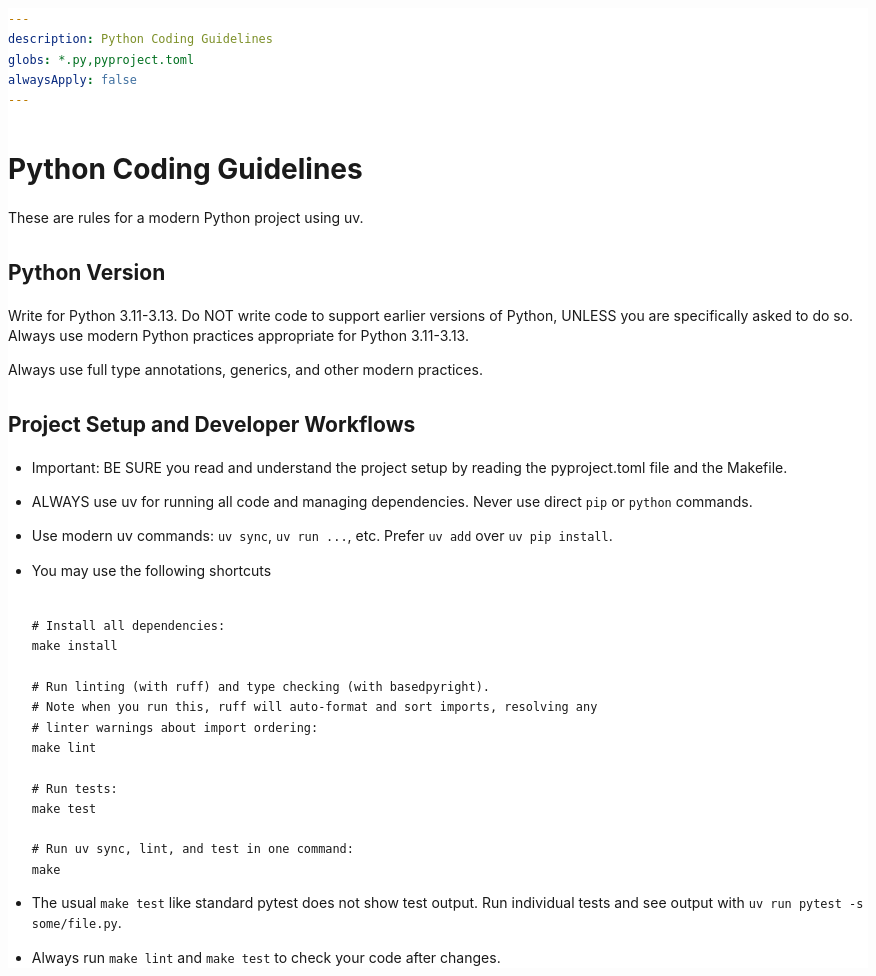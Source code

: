 ```yaml
---
description: Python Coding Guidelines
globs: *.py,pyproject.toml
alwaysApply: false
---
```

# Python Coding Guidelines

These are rules for a modern Python project using uv.

## Python Version

Write for Python 3.11-3.13. Do NOT write code to support earlier versions of Python, UNLESS you are specifically asked to do so.
Always use modern Python practices appropriate for Python 3.11-3.13.

Always use full type annotations, generics, and other modern practices.

## Project Setup and Developer Workflows

- Important: BE SURE you read and understand the project setup by reading the
  pyproject.toml file and the Makefile.

- ALWAYS use uv for running all code and managing dependencies.
  Never use direct `pip` or `python` commands.

- Use modern uv commands: `uv sync`, `uv run ...`, etc.
  Prefer `uv add` over `uv pip install`.

- You may use the following shortcuts
  ```shell
  
  # Install all dependencies:
  make install
  
  # Run linting (with ruff) and type checking (with basedpyright).
  # Note when you run this, ruff will auto-format and sort imports, resolving any
  # linter warnings about import ordering:
  make lint
  
  # Run tests:
  make test
  
  # Run uv sync, lint, and test in one command:
  make
  ```

- The usual `make test` like standard pytest does not show test output.
  Run individual tests and see output with `uv run pytest -s some/file.py`.

- Always run `make lint` and `make test` to check your code after changes.
